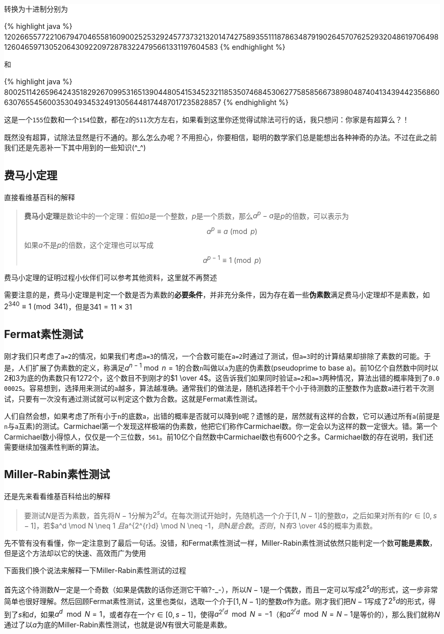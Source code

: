 转换为十进制分别为

{% highlight java %}
12026655772210679470465581609002525329245773732132014742758935511187863487919026457076252932048619706498126046597130520643092209728783224795661331197604583
{% endhighlight %}

和

{% highlight java %}
8002511426596424351829267099531651390448054153452321185350746845306277585856673898048740413439442356860630765545600353049345324913056448174487017235828857
{% endhighlight %}

这是一个`155`位数和一个`154`位数，都在`2`的`511`次方左右，如果看到这里你还觉得试除法可行的话，我只想问：你家是有超算么？！

既然没有超算，试除法显然是行不通的。那么怎么办呢？不用担心，你要相信，聪明的数学家们总是能想出各种神奇的办法。不过在此之前我们还是先恶补一下其中用到的一些知识(^\_^)

## 费马小定理
直接看维基百科的解释

>**费马小定理**是数论中的一个定理：假如$a$是一个整数，$p$是一个质数，那么$a^{p}-a$是$p$的倍数，可以表示为
>$$a^{p} \equiv a \pmod{p}$$
>如果$a$不是$p$的倍数，这个定理也可以写成
>$$a^{p-1} \equiv 1 \pmod{p}$$

费马小定理的证明过程小伙伴们可以参考其他资料，这里就不再赘述

需要注意的是，费马小定理是判定一个数是否为素数的**必要条件**，并非充分条件，因为存在着一些**伪素数**满足费马小定理却不是素数，如$2^{340} \equiv 1 \pmod{341}$，但是$341 = 11 \times 31$

## Fermat素性测试
刚才我们只考虑了`a=2`的情况，如果我们考虑`a=3`的情况，一个合数可能在`a=2`时通过了测试，但`a=3`时的计算结果却排除了素数的可能。于是，人们扩展了伪素数的定义，称满足$a^{n-1} \bmod n = 1$的合数`n`叫做以`a`为底的伪素数(pseudoprime to base a)。前10亿个自然数中同时以2和3为底的伪素数只有1272个，这个数目不到刚才的$1 \over 4$。这告诉我们如果同时验证`a=2`和`a=3`两种情况，算法出错的概率降到了`0.000025`。容易想到，选择用来测试的`a`越多，算法越准确。通常我们的做法是，随机选择若干个小于待测数的正整数作为底数`a`进行若干次测试，只要有一次没有通过测试就可以判定这个数为合数。这就是Fermat素性测试。

人们自然会想，如果考虑了所有小于`n`的底数`a`，出错的概率是否就可以降到`0`呢？遗憾的是，居然就有这样的合数，它可以通过所有`a`(前提是`n`与`a`互素)的测试。Carmichael第一个发现这样极端的伪素数，他把它们称作Carmichael数。你一定会以为这样的数一定很大。错。第一个Carmichael数小得惊人，仅仅是一个三位数，`561`。前10亿个自然数中Carmichael数也有600个之多。Carmichael数的存在说明，我们还需要继续加强素性判断的算法。

## Miller-Rabin素性测试
还是先来看看维基百科给出的解释

>要测试$N$是否为素数，首先将$N-1$分解为$2^s d$。在每次测试开始时，先随机选一个介于$[1, N-1]$的整数$a$，之后如果对所有的$r \in [0, s-1]$，若$a^d \mod N \neq 1 $且$a^{2^{r}d} \mod N \neq -1$，则$N$是合数。否则，$N$有$3 \over 4$的概率为素数。

先不管有没有看懂，你一定注意到了最后一句话。没错，和Fermat素性测试一样，Miller-Rabin素性测试依然只能判定一个数**可能是素数**，但是这个方法却以它的快速、高效而广为使用

下面我们换个说法来解释一下Miller-Rabin素性测试的过程

首先这个待测数$N$一定是一个奇数（如果是偶数的话你还测它干嘛?-\_-），所以$N-1$是一个偶数，而且一定可以写成$2^s d$的形式，这一步非常简单也很好理解。然后回顾Fermat素性测试，这里也类似，选取一个介于$[1, N-1]$的整数$a$作为底。刚才我们把$N-1$写成了$2^s d$的形式，得到了$s$和$d$，如果$a^d \mod N=1$，或者存在一个$r \in [0, s-1]$，使得$a^{2^{r}d} \mod N = -1$（和$a^{2^{r}d} \mod N = N-1$是等价的），那么我们就称$N$通过了以$a$为底的Miller-Rabin素性测试，也就是说$N$有很大可能是素数。
